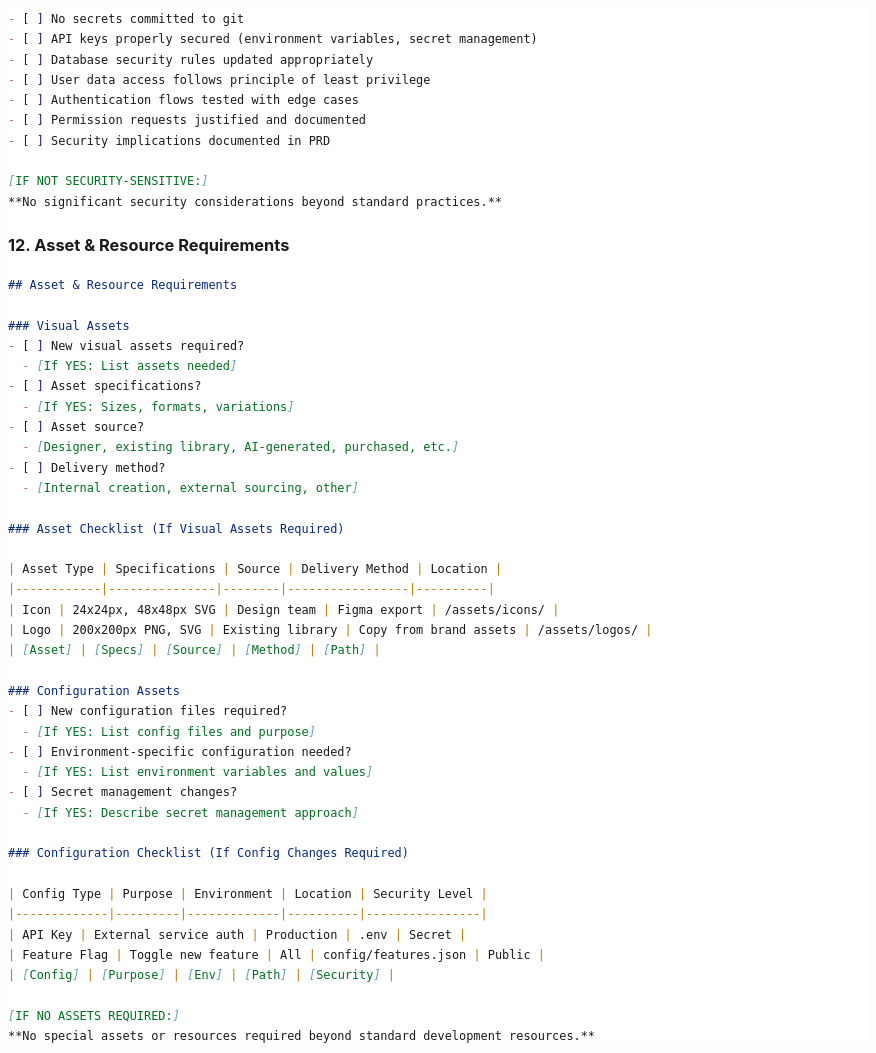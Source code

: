 ```markdown
- [ ] No secrets committed to git
- [ ] API keys properly secured (environment variables, secret management)
- [ ] Database security rules updated appropriately
- [ ] User data access follows principle of least privilege
- [ ] Authentication flows tested with edge cases
- [ ] Permission requests justified and documented
- [ ] Security implications documented in PRD

[IF NOT SECURITY-SENSITIVE:]
**No significant security considerations beyond standard practices.**
```

### 12. Asset & Resource Requirements

```markdown
## Asset & Resource Requirements

### Visual Assets
- [ ] New visual assets required?
  - [If YES: List assets needed]
- [ ] Asset specifications?
  - [If YES: Sizes, formats, variations]
- [ ] Asset source?
  - [Designer, existing library, AI-generated, purchased, etc.]
- [ ] Delivery method?
  - [Internal creation, external sourcing, other]

### Asset Checklist (If Visual Assets Required)

| Asset Type | Specifications | Source | Delivery Method | Location |
|------------|---------------|--------|-----------------|----------|
| Icon | 24x24px, 48x48px SVG | Design team | Figma export | /assets/icons/ |
| Logo | 200x200px PNG, SVG | Existing library | Copy from brand assets | /assets/logos/ |
| [Asset] | [Specs] | [Source] | [Method] | [Path] |

### Configuration Assets
- [ ] New configuration files required?
  - [If YES: List config files and purpose]
- [ ] Environment-specific configuration needed?
  - [If YES: List environment variables and values]
- [ ] Secret management changes?
  - [If YES: Describe secret management approach]

### Configuration Checklist (If Config Changes Required)

| Config Type | Purpose | Environment | Location | Security Level |
|-------------|---------|-------------|----------|----------------|
| API Key | External service auth | Production | .env | Secret |
| Feature Flag | Toggle new feature | All | config/features.json | Public |
| [Config] | [Purpose] | [Env] | [Path] | [Security] |

[IF NO ASSETS REQUIRED:]
**No special assets or resources required beyond standard development resources.**
```
